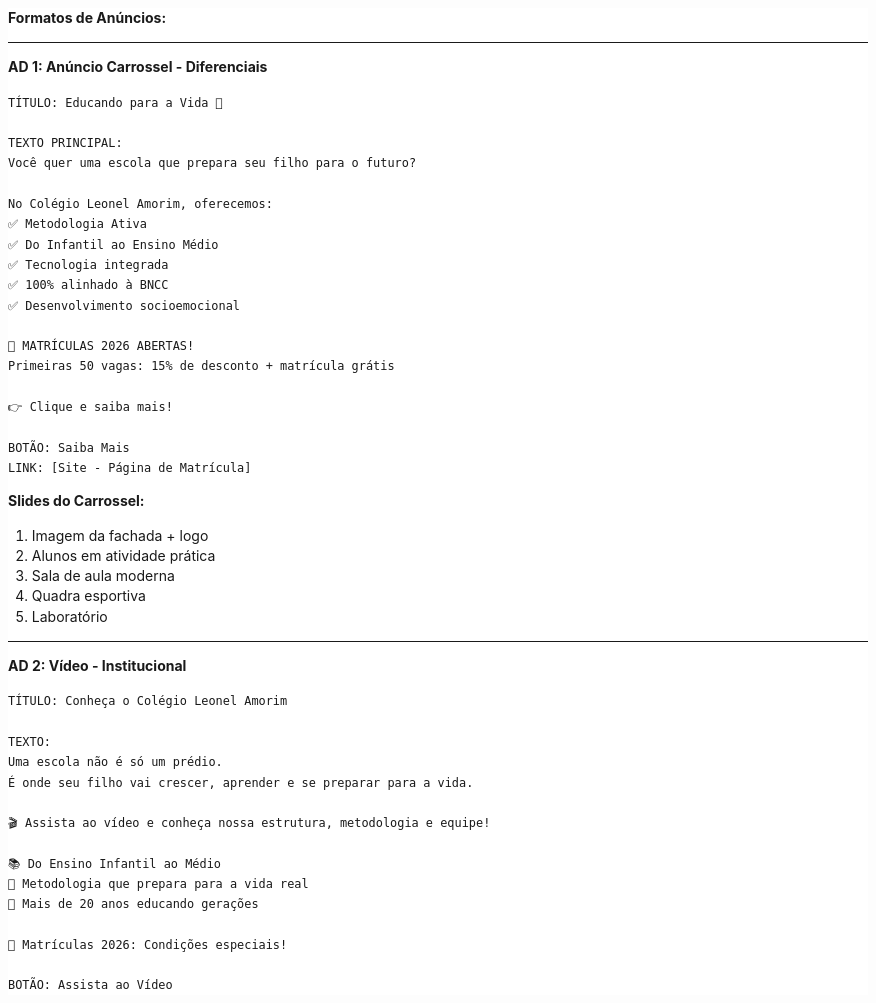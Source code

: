
**Formatos de Anúncios:**

---

**AD 1: Anúncio Carrossel - Diferenciais**

```
TÍTULO: Educando para a Vida 💙

TEXTO PRINCIPAL:
Você quer uma escola que prepara seu filho para o futuro?

No Colégio Leonel Amorim, oferecemos:
✅ Metodologia Ativa
✅ Do Infantil ao Ensino Médio
✅ Tecnologia integrada
✅ 100% alinhado à BNCC
✅ Desenvolvimento socioemocional

🎁 MATRÍCULAS 2026 ABERTAS!
Primeiras 50 vagas: 15% de desconto + matrícula grátis

👉 Clique e saiba mais!

BOTÃO: Saiba Mais
LINK: [Site - Página de Matrícula]
```

**Slides do Carrossel:**
1. Imagem da fachada + logo
2. Alunos em atividade prática
3. Sala de aula moderna
4. Quadra esportiva
5. Laboratório

---

**AD 2: Vídeo - Institucional**

```
TÍTULO: Conheça o Colégio Leonel Amorim

TEXTO:
Uma escola não é só um prédio.
É onde seu filho vai crescer, aprender e se preparar para a vida.

🎬 Assista ao vídeo e conheça nossa estrutura, metodologia e equipe!

📚 Do Ensino Infantil ao Médio
🎯 Metodologia que prepara para a vida real
💙 Mais de 20 anos educando gerações

🎁 Matrículas 2026: Condições especiais!

BOTÃO: Assista ao Vídeo
```
